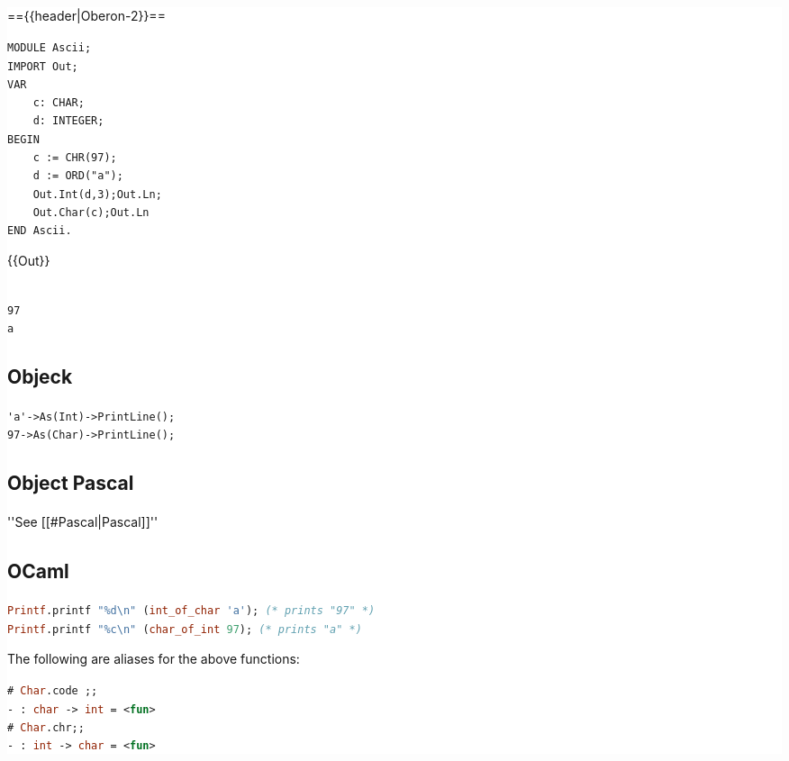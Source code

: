 =={{header|Oberon-2}}==

```oberon2
MODULE Ascii;
IMPORT Out;
VAR
	c: CHAR;
	d: INTEGER;
BEGIN
	c := CHR(97);
	d := ORD("a");
	Out.Int(d,3);Out.Ln;
	Out.Char(c);Out.Ln
END Ascii.
```

{{Out}}
```txt

97
a
```
 

## Objeck


```objeck
'a'->As(Int)->PrintLine();
97->As(Char)->PrintLine();
```



## Object Pascal

''See [[#Pascal|Pascal]]''


## OCaml


```ocaml
Printf.printf "%d\n" (int_of_char 'a'); (* prints "97" *)
Printf.printf "%c\n" (char_of_int 97); (* prints "a" *)
```


The following are aliases for the above functions:

```ocaml
# Char.code ;;
- : char -> int = <fun>
# Char.chr;;
- : int -> char = <fun>
```

